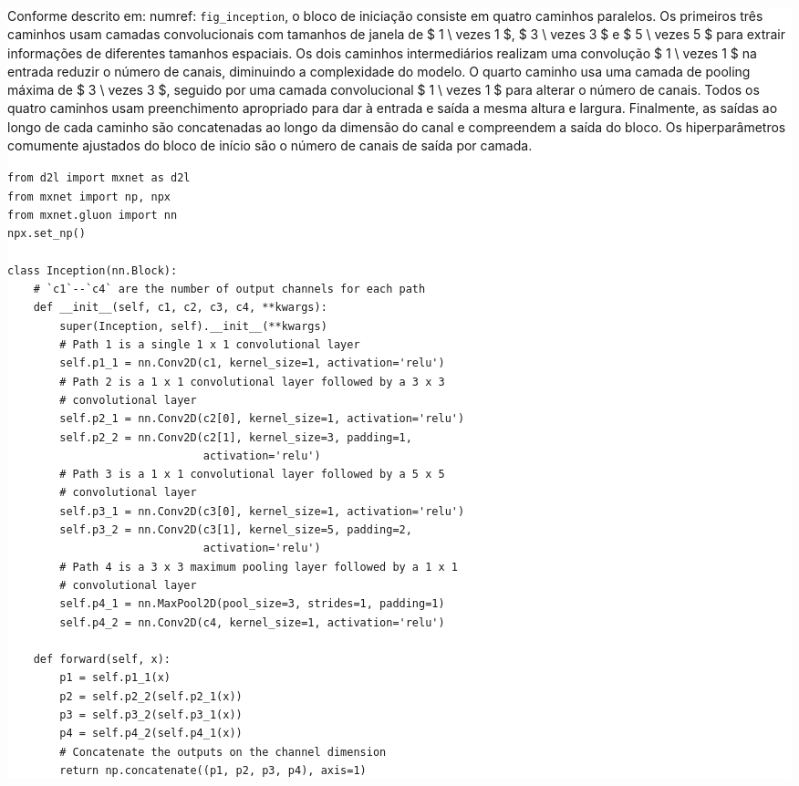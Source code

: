 Conforme descrito em: numref: `fig_inception`,
o bloco de iniciação consiste em quatro caminhos paralelos.
Os primeiros três caminhos usam camadas convolucionais
com tamanhos de janela de $ 1 \ vezes 1 $, $ 3 \ vezes 3 $ e $ 5 \ vezes 5 $
para extrair informações de diferentes tamanhos espaciais.
Os dois caminhos intermediários realizam uma convolução $ 1 \ vezes 1 $ na entrada
reduzir o número de canais, diminuindo a complexidade do modelo.
O quarto caminho usa uma camada de pooling máxima de $ 3 \ vezes 3 $,
seguido por uma camada convolucional $ 1 \ vezes 1 $
para alterar o número de canais.
Todos os quatro caminhos usam preenchimento apropriado para dar à entrada e saída a mesma altura e largura.
Finalmente, as saídas ao longo de cada caminho são concatenadas
ao longo da dimensão do canal e compreendem a saída do bloco.
Os hiperparâmetros comumente ajustados do bloco de início
são o número de canais de saída por camada.

```{.python .input}
from d2l import mxnet as d2l
from mxnet import np, npx
from mxnet.gluon import nn
npx.set_np()

class Inception(nn.Block):
    # `c1`--`c4` are the number of output channels for each path
    def __init__(self, c1, c2, c3, c4, **kwargs):
        super(Inception, self).__init__(**kwargs)
        # Path 1 is a single 1 x 1 convolutional layer
        self.p1_1 = nn.Conv2D(c1, kernel_size=1, activation='relu')
        # Path 2 is a 1 x 1 convolutional layer followed by a 3 x 3
        # convolutional layer
        self.p2_1 = nn.Conv2D(c2[0], kernel_size=1, activation='relu')
        self.p2_2 = nn.Conv2D(c2[1], kernel_size=3, padding=1,
                              activation='relu')
        # Path 3 is a 1 x 1 convolutional layer followed by a 5 x 5
        # convolutional layer
        self.p3_1 = nn.Conv2D(c3[0], kernel_size=1, activation='relu')
        self.p3_2 = nn.Conv2D(c3[1], kernel_size=5, padding=2,
                              activation='relu')
        # Path 4 is a 3 x 3 maximum pooling layer followed by a 1 x 1
        # convolutional layer
        self.p4_1 = nn.MaxPool2D(pool_size=3, strides=1, padding=1)
        self.p4_2 = nn.Conv2D(c4, kernel_size=1, activation='relu')

    def forward(self, x):
        p1 = self.p1_1(x)
        p2 = self.p2_2(self.p2_1(x))
        p3 = self.p3_2(self.p3_1(x))
        p4 = self.p4_2(self.p4_1(x))
        # Concatenate the outputs on the channel dimension
        return np.concatenate((p1, p2, p3, p4), axis=1)
```
